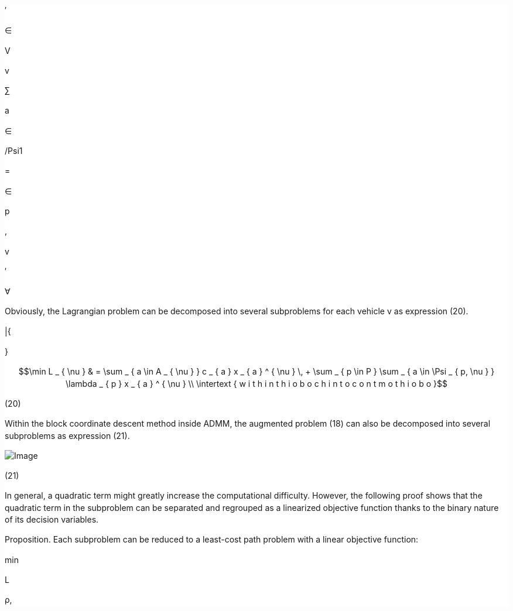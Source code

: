 ′

∈

V

v

∑

a

∈

/Psi1

=

∈

p

,

v

′

∀

Obviously, the Lagrangian problem can be decomposed into several subproblems for each vehicle v as expression (20).

|{

}

$$\min L _ { \nu } & = \sum _ { a \in A _ { \nu } } c _ { a } x _ { a } ^ { \nu } \, + \sum _ { p \in P } \sum _ { a \in \Psi _ { p, \nu } } \lambda _ { p } x _ { a } ^ { \nu } \\ \intertext { w i t h i n t h i o b o c h i n t o c o n t m o t h i o b o }$$

(20)

Within the block coordinate descent method inside ADMM, the augmented problem (18) can also be decomposed into several subproblems as expression (21).

![Image](image_000012_3a111087e47d3a37ef7a024c79e426bb7ad09a63e23af68f28320436c115335d.png)

(21)

In general, a quadratic term might greatly increase the computational difficulty. However, the following proof shows that the quadratic term in the subproblem can be separated and regrouped as a linearized objective function thanks to the binary nature of its decision variables.

Proposition. Each subproblem can be reduced to a least-cost path problem with a linear objective function:

min

L

ρ,
